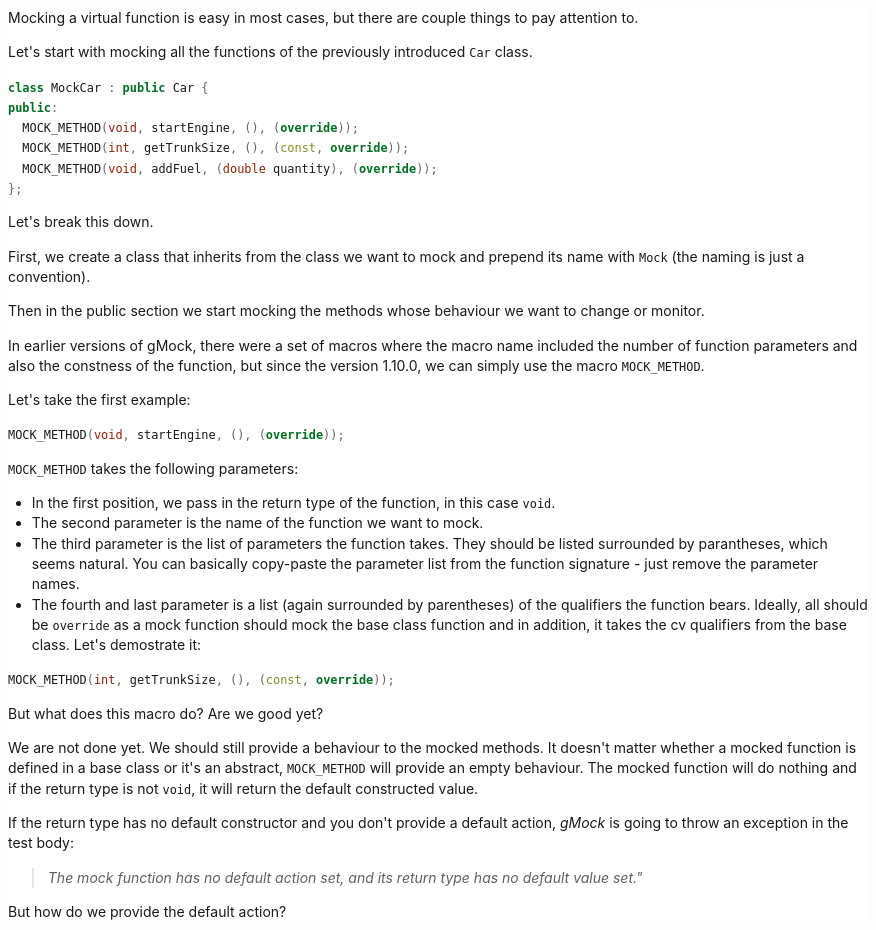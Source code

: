 Mocking a virtual function is easy in most cases, but there are couple things to pay attention to.

Let's start with mocking all the functions of the previously introduced `Car` class.

```cpp
class MockCar : public Car {
public:
  MOCK_METHOD(void, startEngine, (), (override));
  MOCK_METHOD(int, getTrunkSize, (), (const, override));
  MOCK_METHOD(void, addFuel, (double quantity), (override));
};
```

Let's break this down.

First, we create a class that inherits from the class we want to mock and prepend its name with `Mock` (the naming is just a convention).

Then in the public section we start mocking the methods whose behaviour we want to change or monitor.

In earlier versions of gMock, there were a set of macros where the macro name included the number of function parameters and also the constness of the function, but since the version 1.10.0, we can simply use the macro `MOCK_METHOD`.

Let's take the first example:

```cpp
MOCK_METHOD(void, startEngine, (), (override));
```

`MOCK_METHOD` takes the following parameters:
- In the first position, we pass in the return type of the function, in this case `void`. 
- The second parameter is the name of the function we want to mock. 
- The third parameter is the list of parameters the function takes. They should be listed surrounded by parantheses, which seems natural. You can basically copy-paste the parameter list from the function signature - just remove the parameter names.
- The fourth and last parameter is a list (again surrounded by parentheses) of the qualifiers the function bears. Ideally, all should be `override` as a mock function should mock the base class function and in addition, it takes the cv qualifiers from the base class. Let's demostrate it:

```cpp
MOCK_METHOD(int, getTrunkSize, (), (const, override));
```

But what does this macro do? Are we good yet?

We are not done yet. We should still provide a behaviour to the mocked methods. It doesn't matter whether a mocked function is defined in a base class or it's an abstract, `MOCK_METHOD` will provide an empty behaviour. The mocked function will do nothing and if the return type is not `void`, it will return the default constructed value.

If the return type has no default constructor and you don't provide a default action, *gMock* is going to throw an exception in the test body:

> *The mock function has no default action set, and its return type has no default value set."*

But how do we provide the default action?
